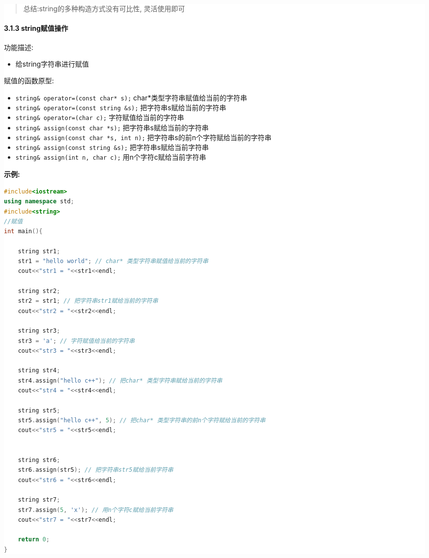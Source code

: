 >总结:string的多种构造方式没有可比性, 灵活使用即可

#### 3.1.3 string赋值操作

功能描述:

* 给string字符串进行赋值

赋值的函数原型:

* `string& operator=(const char* s);` char*类型字符串赋值给当前的字符串
* `string& operator=(const string &s);` 把字符串s赋给当前的字符串
* `string& operator=(char c);` 字符赋值给当前的字符串
* `string& assign(const char *s);` 把字符串s赋给当前的字符串
* `string& assign(const char *s, int n);` 把字符串s的前n个字符赋给当前的字符串
* `string& assign(const string &s);` 把字符串s赋给当前字符串
* `string& assign(int n, char c);` 用n个字符c赋给当前字符串

**示例:**

```C++
#include<iostream>
using namespace std;
#include<string>
//赋值
int main(){

	string str1;
	str1 = "hello world"; // char* 类型字符串赋值给当前的字符串
	cout<<"str1 = "<<str1<<endl;

	string str2;
	str2 = str1; // 把字符串str1赋给当前的字符串
	cout<<"str2 = "<<str2<<endl;

	string str3;
	str3 = 'a'; // 字符赋值给当前的字符串
	cout<<"str3 = "<<str3<<endl;

	string str4;
	str4.assign("hello c++"); // 把char* 类型字符串赋给当前的字符串
	cout<<"str4 = "<<str4<<endl;

	string str5;
	str5.assign("hello c++", 5); // 把char* 类型字符串的前n个字符赋给当前的字符串
	cout<<"str5 = "<<str5<<endl;


	string str6;
	str6.assign(str5); // 把字符串str5赋给当前字符串
	cout<<"str6 = "<<str6<<endl;

	string str7;
	str7.assign(5, 'x'); // 用n个字符c赋给当前字符串
	cout<<"str7 = "<<str7<<endl;

	return 0;
}
```
